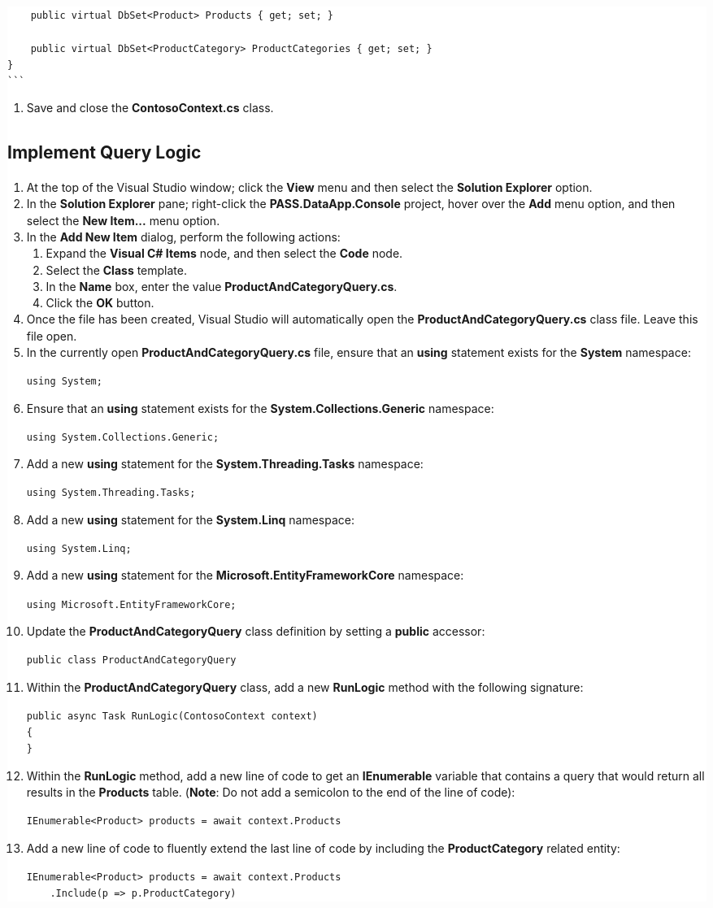         public virtual DbSet<Product> Products { get; set; }

        public virtual DbSet<ProductCategory> ProductCategories { get; set; }
    }
    ```
1. Save and close the **ContosoContext.cs** class.

## Implement Query Logic

1. At the top of the Visual Studio window; click the **View** menu and then select the **Solution Explorer** option.
1. In the **Solution Explorer** pane; right-click the **PASS.DataApp.Console** project, hover over the **Add** menu option, and then select the **New Item...** menu option.
1. In the **Add New Item** dialog, perform the following actions:
    1. Expand the **Visual C# Items** node, and then select the **Code** node. 
    1. Select the **Class** template.
    1. In the **Name** box, enter the value **ProductAndCategoryQuery.cs**.
    1. Click the **OK** button. 
1. Once the file has been created, Visual Studio will automatically open the **ProductAndCategoryQuery.cs** class file. Leave this file open.
1. In the currently open **ProductAndCategoryQuery.cs** file, ensure that an **using** statement exists for the **System** namespace:
    ```
    using System;
    ```
1. Ensure that an **using** statement exists for the **System.Collections.Generic** namespace:
    ```
    using System.Collections.Generic;
    ```
1. Add a new **using** statement for the **System.Threading.Tasks** namespace:
    ```
    using System.Threading.Tasks;
    ```
1. Add a new **using** statement for the **System.Linq** namespace:
    ```
    using System.Linq;
    ```
1. Add a new **using** statement for the **Microsoft.EntityFrameworkCore** namespace:
    ```
    using Microsoft.EntityFrameworkCore;
    ```
1. Update the **ProductAndCategoryQuery** class definition by setting a **public** accessor:
    ```
    public class ProductAndCategoryQuery
    ```
1. Within the **ProductAndCategoryQuery** class, add a new **RunLogic** method with the following signature:
    ```
    public async Task RunLogic(ContosoContext context)
    {        
    }
    ```
1. Within the **RunLogic** method, add a new line of code to get an **IEnumerable<Product>** variable that contains a query that would return all results in the **Products** table. (**Note**: Do not add a semicolon to the end of the line of code):
    ```
    IEnumerable<Product> products = await context.Products   
    ```
1. Add a new line of code to fluently extend the last line of code by including the **ProductCategory** related entity:
    ```
    IEnumerable<Product> products = await context.Products
        .Include(p => p.ProductCategory)
    ```
